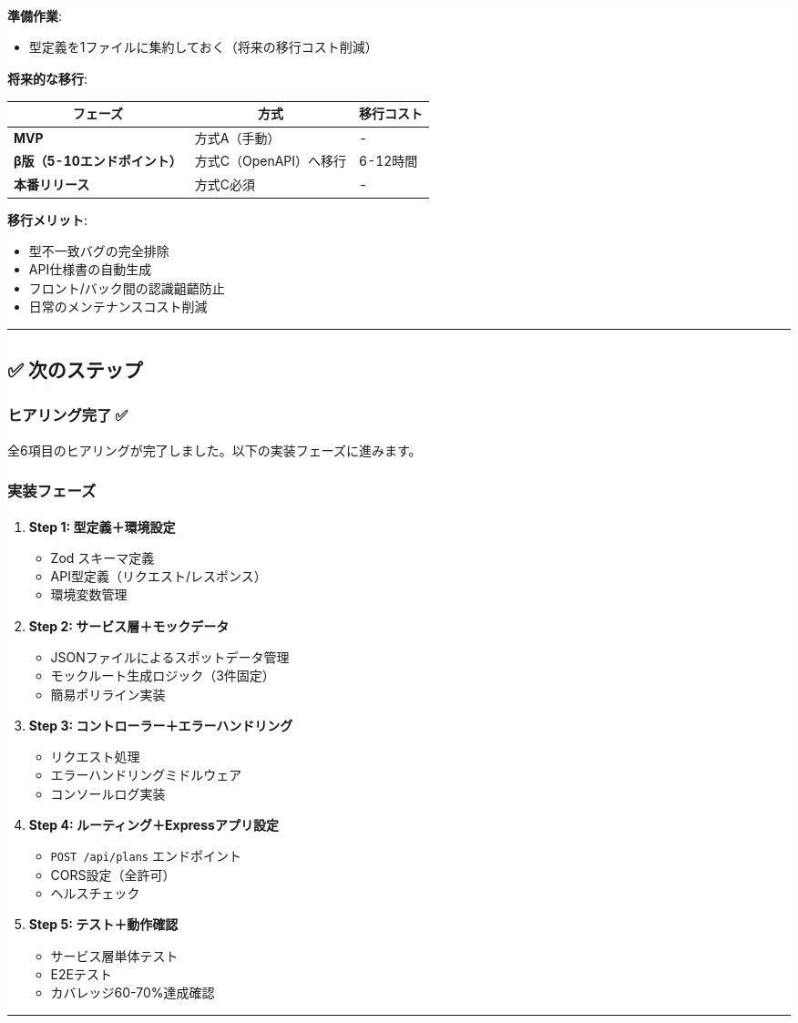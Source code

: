 **準備作業**:
- 型定義を1ファイルに集約しておく（将来の移行コスト削減）

**将来的な移行**:

| フェーズ | 方式 | 移行コスト |
|---|---|---|
| **MVP** | 方式A（手動） | - |
| **β版（5-10エンドポイント）** | 方式C（OpenAPI）へ移行 | 6-12時間 |
| **本番リリース** | 方式C必須 | - |

**移行メリット**:
- 型不一致バグの完全排除
- API仕様書の自動生成
- フロント/バック間の認識齟齬防止
- 日常のメンテナンスコスト削減

---

## ✅ 次のステップ

### ヒアリング完了 ✅

全6項目のヒアリングが完了しました。以下の実装フェーズに進みます。

### 実装フェーズ

1. **Step 1: 型定義＋環境設定**
   - Zod スキーマ定義
   - API型定義（リクエスト/レスポンス）
   - 環境変数管理

2. **Step 2: サービス層＋モックデータ**
   - JSONファイルによるスポットデータ管理
   - モックルート生成ロジック（3件固定）
   - 簡易ポリライン実装

3. **Step 3: コントローラー＋エラーハンドリング**
   - リクエスト処理
   - エラーハンドリングミドルウェア
   - コンソールログ実装

4. **Step 4: ルーティング＋Expressアプリ設定**
   - `POST /api/plans` エンドポイント
   - CORS設定（全許可）
   - ヘルスチェック

5. **Step 5: テスト＋動作確認**
   - サービス層単体テスト
   - E2Eテスト
   - カバレッジ60-70%達成確認

---
